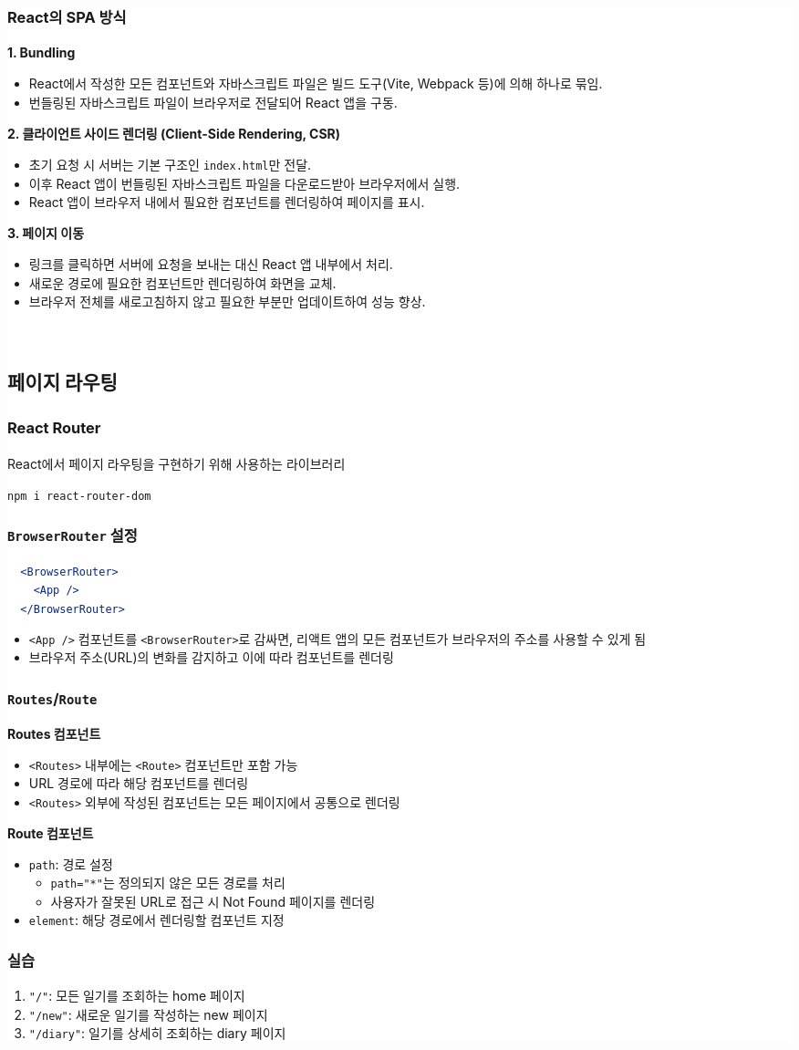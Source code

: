 ### React의 SPA 방식

**1. Bundling**
- React에서 작성한 모든 컴포넌트와 자바스크립트 파일은 빌드 도구(Vite, Webpack 등)에 의해 하나로 묶임.
- 번들링된 자바스크립트 파일이 브라우저로 전달되어 React 앱을 구동.

**2. 클라이언트 사이드 렌더링 (Client-Side Rendering, CSR)**
- 초기 요청 시 서버는 기본 구조인 `index.html`만 전달.
- 이후 React 앱이 번들링된 자바스크립트 파일을 다운로드받아 브라우저에서 실행.
- React 앱이 브라우저 내에서 필요한 컴포넌트를 렌더링하여 페이지를 표시.

**3. 페이지 이동**
- 링크를 클릭하면 서버에 요청을 보내는 대신 React 앱 내부에서 처리.
- 새로운 경로에 필요한 컴포넌트만 렌더링하여 화면을 교체.
- 브라우저 전체를 새로고침하지 않고 필요한 부분만 업데이트하여 성능 향상.

<br>

## 페이지 라우팅

### React Router

React에서 페이지 라우팅을 구현하기 위해 사용하는 라이브러리

```bash
npm i react-router-dom
```

### `BrowserRouter` 설정

```jsx
  <BrowserRouter>
    <App />
  </BrowserRouter>
```
- `<App />` 컴포넌트를 `<BrowserRouter>`로 감싸면, 리액트 앱의 모든 컴포넌트가 브라우저의 주소를 사용할 수 있게 됨
- 브라우저 주소(URL)의 변화를 감지하고 이에 따라 컴포넌트를 렌더링

### `Routes`/`Route`

**Routes 컴포넌트**
  - `<Routes>` 내부에는 `<Route>` 컴포넌트만 포함 가능
  - URL 경로에 따라 해당 컴포넌트를 렌더링
  - `<Routes>` 외부에 작성된 컴포넌트는 모든 페이지에서 공통으로 렌더링

**Route 컴포넌트**
  - `path`: 경로 설정
    - `path="*"`는 정의되지 않은 모든 경로를 처리
    - 사용자가 잘못된 URL로 접근 시 Not Found 페이지를 렌더링
  - `element`: 해당 경로에서 렌더링할 컴포넌트 지정

### 실습

1. `"/"`: 모든 일기를 조회하는 home 페이지
2. `"/new"`: 새로운 일기를 작성하는 new 페이지
3. `"/diary"`: 일기를 상세히 조회하는 diary 페이지
